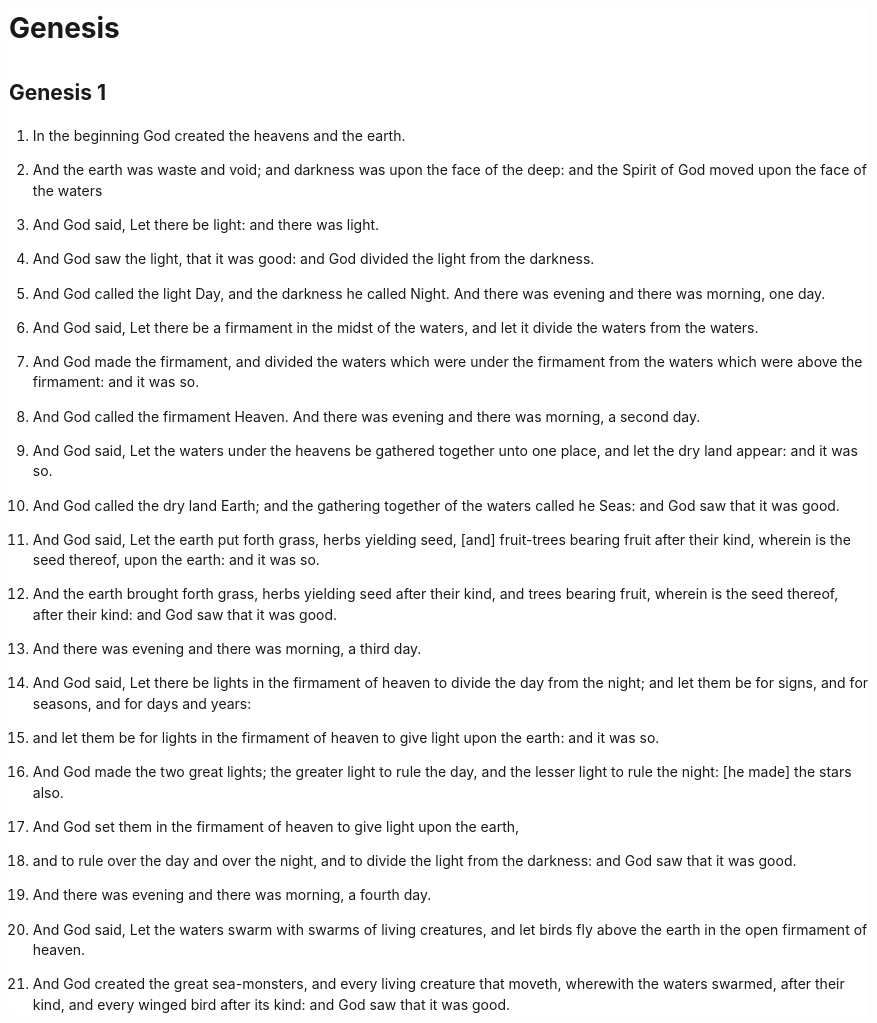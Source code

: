 # Genesis

## Genesis 1

1. In the beginning God created the heavens and the earth.

2. And the earth was waste and void; and darkness was upon the face of the deep: and the Spirit of God moved upon the face of the waters

3. And God said, Let there be light: and there was light.

4. And God saw the light, that it was good: and God divided the light from the darkness.

5. And God called the light Day, and the darkness he called Night. And there was evening and there was morning, one day.

6. And God said, Let there be a firmament in the midst of the waters, and let it divide the waters from the waters.

7. And God made the firmament, and divided the waters which were under the firmament from the waters which were above the firmament: and it was so.

8. And God called the firmament Heaven. And there was evening and there was morning, a second day.

9. And God said, Let the waters under the heavens be gathered together unto one place, and let the dry land appear: and it was so.

10. And God called the dry land Earth; and the gathering together of the waters called he Seas: and God saw that it was good.

11. And God said, Let the earth put forth grass, herbs yielding seed, [and] fruit-trees bearing fruit after their kind, wherein is the seed thereof, upon the earth: and it was so.

12. And the earth brought forth grass, herbs yielding seed after their kind, and trees bearing fruit, wherein is the seed thereof, after their kind: and God saw that it was good.

13. And there was evening and there was morning, a third day.

14. And God said, Let there be lights in the firmament of heaven to divide the day from the night; and let them be for signs, and for seasons, and for days and years:

15. and let them be for lights in the firmament of heaven to give light upon the earth: and it was so.

16. And God made the two great lights; the greater light to rule the day, and the lesser light to rule the night: [he made] the stars also.

17. And God set them in the firmament of heaven to give light upon the earth,

18. and to rule over the day and over the night, and to divide the light from the darkness: and God saw that it was good.

19. And there was evening and there was morning, a fourth day.

20. And God said, Let the waters swarm with swarms of living creatures, and let birds fly above the earth in the open firmament of heaven.

21. And God created the great sea-monsters, and every living creature that moveth, wherewith the waters swarmed, after their kind, and every winged bird after its kind: and God saw that it was good.
